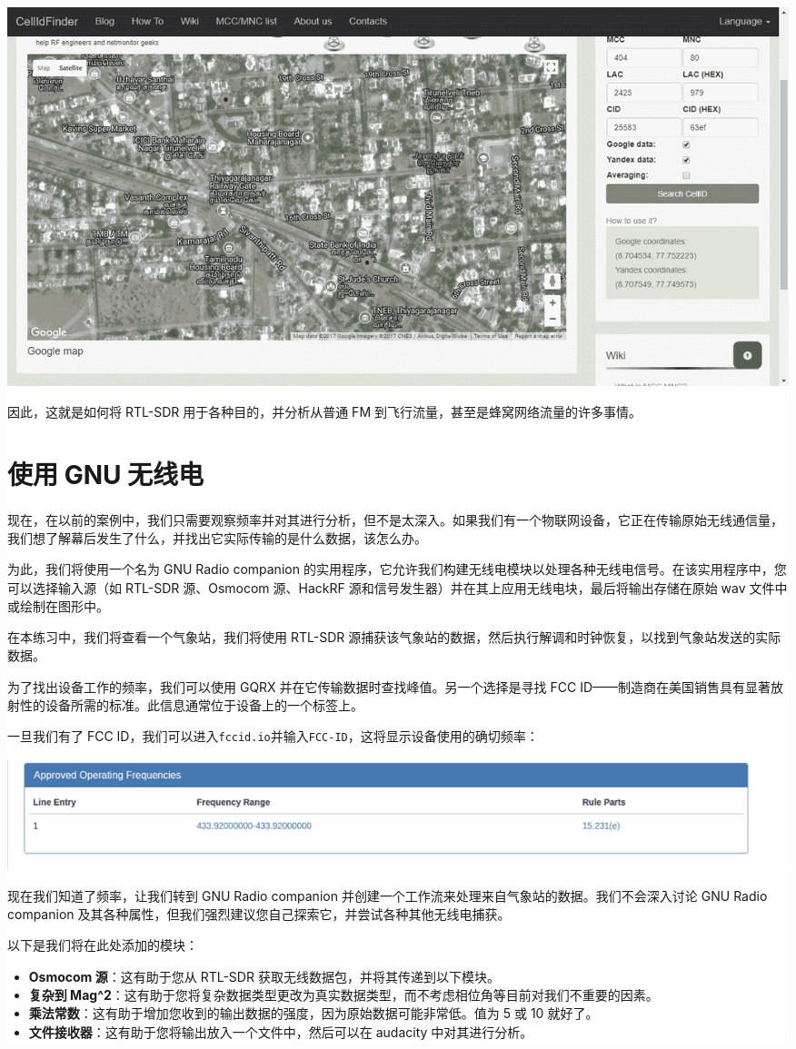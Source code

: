 ![](img/8ee447dc-547c-4467-b49e-62742e780745.png)

因此，这就是如何将 RTL-SDR 用于各种目的，并分析从普通 FM 到飞行流量，甚至是蜂窝网络流量的许多事情。

# 使用 GNU 无线电

现在，在以前的案例中，我们只需要观察频率并对其进行分析，但不是太深入。如果我们有一个物联网设备，它正在传输原始无线通信量，我们想了解幕后发生了什么，并找出它实际传输的是什么数据，该怎么办。

为此，我们将使用一个名为 GNU Radio companion 的实用程序，它允许我们构建无线电模块以处理各种无线电信号。在该实用程序中，您可以选择输入源（如 RTL-SDR 源、Osmocom 源、HackRF 源和信号发生器）并在其上应用无线电块，最后将输出存储在原始 wav 文件中或绘制在图形中。

在本练习中，我们将查看一个气象站，我们将使用 RTL-SDR 源捕获该气象站的数据，然后执行解调和时钟恢复，以找到气象站发送的实际数据。

为了找出设备工作的频率，我们可以使用 GQRX 并在它传输数据时查找峰值。另一个选择是寻找 FCC ID——制造商在美国销售具有显著放射性的设备所需的标准。此信息通常位于设备上的一个标签上。

一旦我们有了 FCC ID，我们可以进入`fccid.io`并输入`FCC-ID`，这将显示设备使用的确切频率：

![](img/698a2181-2933-4bbc-aa4b-c465c0f1b881.png)

现在我们知道了频率，让我们转到 GNU Radio companion 并创建一个工作流来处理来自气象站的数据。我们不会深入讨论 GNU Radio companion 及其各种属性，但我们强烈建议您自己探索它，并尝试各种其他无线电捕获。

以下是我们将在此处添加的模块：

*   **Osmocom 源**：这有助于您从 RTL-SDR 获取无线数据包，并将其传递到以下模块。
*   **复杂到 Mag^2**：这有助于您将复杂数据类型更改为真实数据类型，而不考虑相位角等目前对我们不重要的因素。
*   **乘法常数**：这有助于增加您收到的输出数据的强度，因为原始数据可能非常低。值为 5 或 10 就好了。
*   **文件接收器**：这有助于您将输出放入一个文件中，然后可以在 audacity 中对其进行分析。
